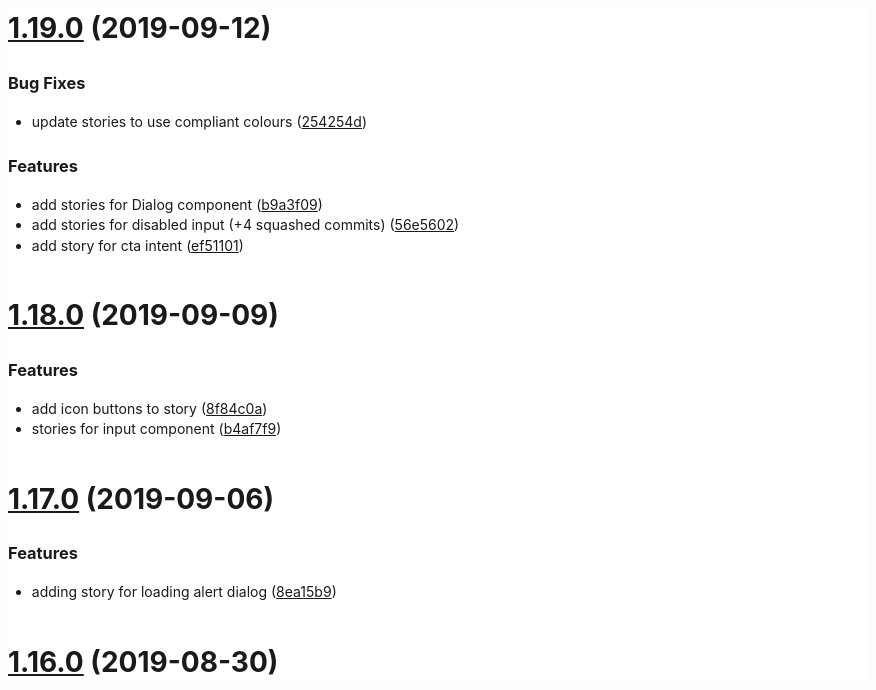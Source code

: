 


# [1.19.0](https://github.com/datacamp/design-system/compare/@datacamp/waffles-storybook@1.18.0...@datacamp/waffles-storybook@1.19.0) (2019-09-12)


### Bug Fixes

* update stories to use compliant colours ([254254d](https://github.com/datacamp/design-system/commit/254254d))


### Features

* add stories for Dialog component ([b9a3f09](https://github.com/datacamp/design-system/commit/b9a3f09))
* add stories for disabled input (+4 squashed commits) ([56e5602](https://github.com/datacamp/design-system/commit/56e5602))
* add story for cta intent ([ef51101](https://github.com/datacamp/design-system/commit/ef51101))





# [1.18.0](https://github.com/datacamp/design-system/compare/@datacamp/waffles-storybook@1.17.0...@datacamp/waffles-storybook@1.18.0) (2019-09-09)


### Features

* add icon buttons to story ([8f84c0a](https://github.com/datacamp/design-system/commit/8f84c0a))
* stories for input component ([b4af7f9](https://github.com/datacamp/design-system/commit/b4af7f9))





# [1.17.0](https://github.com/datacamp/design-system/compare/@datacamp/waffles-storybook@1.16.0...@datacamp/waffles-storybook@1.17.0) (2019-09-06)


### Features

* adding story for loading alert dialog ([8ea15b9](https://github.com/datacamp/design-system/commit/8ea15b9))





# [1.16.0](https://github.com/datacamp/design-system/compare/@datacamp/waffles-storybook@1.15.0...@datacamp/waffles-storybook@1.16.0) (2019-08-30)
